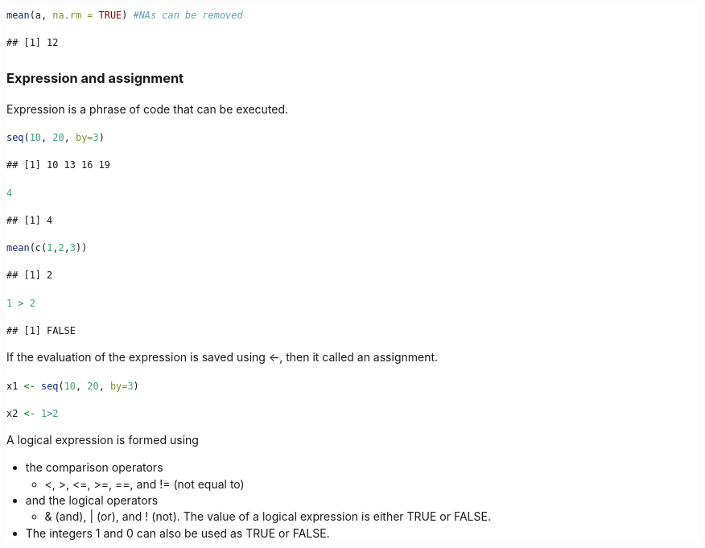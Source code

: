 
```r
mean(a, na.rm = TRUE) #NAs can be removed
```

```
## [1] 12
```

### Expression and assignment

Expression is a phrase of code that can be executed.

```r
seq(10, 20, by=3)
```

```
## [1] 10 13 16 19
```


```r
4
```

```
## [1] 4
```

```r
mean(c(1,2,3))
```

```
## [1] 2
```

```r
1 > 2
```

```
## [1] FALSE
```

If the evaluation of the expression is saved using <-, then it called an assignment.

```r
x1 <- seq(10, 20, by=3)
```

```r
x2 <- 1>2
```

A logical expression is formed using 
* the comparison operators 
  * <, >, <=, >=, ==, and != (not equal to)
* and the logical operators 
  * & (and), | (or), and ! (not).
The value of a logical expression is either TRUE or FALSE.
* The integers 1 and 0 can also be used as TRUE or FALSE.
